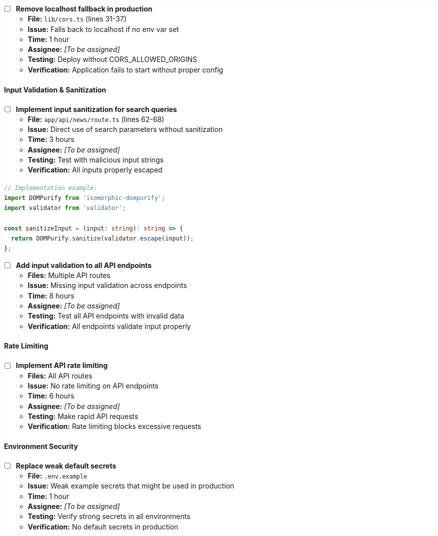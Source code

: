 - [ ] **Remove localhost fallback in production**
  - **File:** `lib/cors.ts` (lines 31-37)
  - **Issue:** Falls back to localhost if no env var set
  - **Time:** 1 hour
  - **Assignee:** _[To be assigned]_
  - **Testing:** Deploy without CORS_ALLOWED_ORIGINS
  - **Verification:** Application fails to start without proper config

#### Input Validation & Sanitization
- [ ] **Implement input sanitization for search queries**
  - **File:** `app/api/news/route.ts` (lines 62-68)
  - **Issue:** Direct use of search parameters without sanitization
  - **Time:** 3 hours
  - **Assignee:** _[To be assigned]_
  - **Testing:** Test with malicious input strings
  - **Verification:** All inputs properly escaped

```typescript
// Implementation example:
import DOMPurify from 'isomorphic-dompurify';
import validator from 'validator';

const sanitizeInput = (input: string): string => {
  return DOMPurify.sanitize(validator.escape(input));
};
```

- [ ] **Add input validation to all API endpoints**
  - **Files:** Multiple API routes
  - **Issue:** Missing input validation across endpoints
  - **Time:** 8 hours
  - **Assignee:** _[To be assigned]_
  - **Testing:** Test all API endpoints with invalid data
  - **Verification:** All endpoints validate input properly

#### Rate Limiting
- [ ] **Implement API rate limiting**
  - **Files:** All API routes
  - **Issue:** No rate limiting on API endpoints
  - **Time:** 6 hours
  - **Assignee:** _[To be assigned]_
  - **Testing:** Make rapid API requests
  - **Verification:** Rate limiting blocks excessive requests

#### Environment Security
- [ ] **Replace weak default secrets**
  - **File:** `.env.example`
  - **Issue:** Weak example secrets that might be used in production
  - **Time:** 1 hour
  - **Assignee:** _[To be assigned]_
  - **Testing:** Verify strong secrets in all environments
  - **Verification:** No default secrets in production
